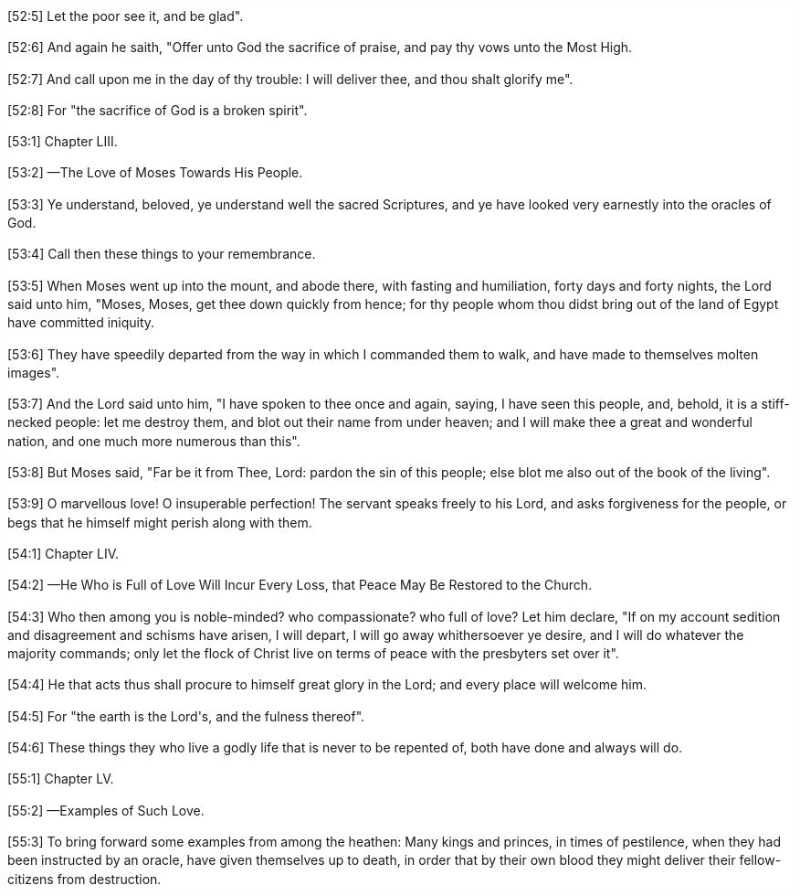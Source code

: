 [52:5] Let the poor see it, and be glad".

[52:6] And again he saith, "Offer unto God the sacrifice of praise, and pay thy vows unto the Most High.

[52:7] And call upon me in the day of thy trouble: I will deliver thee, and thou shalt glorify me".

[52:8] For "the sacrifice of God is a broken spirit".

[53:1] Chapter LIII.

[53:2] —The Love of Moses Towards His People.

[53:3] Ye understand, beloved, ye understand well the sacred Scriptures, and ye have looked very earnestly into the oracles of God.

[53:4] Call then these things to your remembrance.

[53:5] When Moses went up into the mount, and abode there, with fasting and humiliation, forty days and forty nights, the Lord said unto him, "Moses, Moses, get thee down quickly from hence; for thy people whom thou didst bring out of the land of Egypt have committed iniquity.

[53:6] They have speedily departed from the way in which I commanded them to walk, and have made to themselves molten images".

[53:7] And the Lord said unto him, "I have spoken to thee once and again, saying, I have seen this people, and, behold, it is a stiff-necked people: let me destroy them, and blot out their name from under heaven; and I will make thee a great and wonderful nation, and one much more numerous than this".

[53:8] But Moses said, "Far be it from Thee, Lord: pardon the sin of this people; else blot me also out of the book of the living".

[53:9] O marvellous love! O insuperable perfection! The servant speaks freely to his Lord, and asks forgiveness for the people, or begs that he himself might perish along with them.

[54:1] Chapter LIV.

[54:2] —He Who is Full of Love Will Incur Every Loss, that Peace May Be Restored to the Church.

[54:3] Who then among you is noble-minded? who compassionate? who full of love? Let him declare, "If on my account sedition and disagreement and schisms have arisen, I will depart, I will go away whithersoever ye desire, and I will do whatever the majority commands; only let the flock of Christ live on terms of peace with the presbyters set over it".

[54:4] He that acts thus shall procure to himself great glory in the Lord; and every place will welcome him.

[54:5] For "the earth is the Lord's, and the fulness thereof".

[54:6] These things they who live a godly life that is never to be repented of, both have done and always will do.

[55:1] Chapter LV.

[55:2] —Examples of Such Love.

[55:3] To bring forward some examples from among the heathen: Many kings and princes, in times of pestilence, when they had been instructed by an oracle, have given themselves up to death, in order that by their own blood they might deliver their fellow-citizens from destruction.
